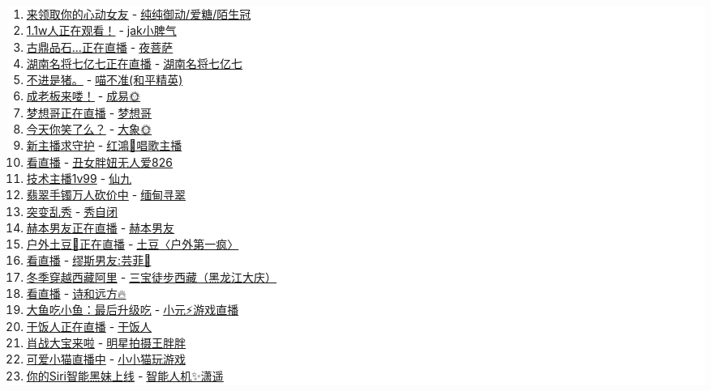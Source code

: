 1. [来领取你的心动女友](https://webcast.amemv.com/webcast/reflow/6944271641736563488) - [纯纯御动/爱糖/陌生冠](https://www.iesdouyin.com/share/user/3518856573752327?sec_uid=MS4wLjABAAAAd-1vvdz49DEJ_dJtZTZjRL4XTz50XLdpr_97aKjIGH90Onnrkv25GetU_rsZ94Uu)
1. [1.1w人正在观看！](https://webcast.amemv.com/webcast/reflow/6944219950231997192) - [jak小脾气](https://www.iesdouyin.com/share/user/101559434831?sec_uid=MS4wLjABAAAAdR7-htx3JEKTJRTQuhDBzRcyDIqdLvvsQuYMZdLpAD0)
1. [古鼎品石...正在直播](https://webcast.amemv.com/webcast/reflow/6944267473294232361) - [夜菩萨](https://www.iesdouyin.com/share/user/4041399808036318?sec_uid=MS4wLjABAAAARdyCDhflWh7RphNJQciJyjpH7IhPH6OH9y_bCGaPK6RR0b9oBHcuyZBsKmp_uVbO)
1. [湖南名将七亿七正在直播](https://webcast.amemv.com/webcast/reflow/6944256978689067783) - [湖南名将七亿七](https://www.iesdouyin.com/share/user/1697265777911495?sec_uid=MS4wLjABAAAAWUlQoQIA0HUftdPUzl2iD_ljFY8Ab63G7CJHMfEss1JMdDG8YrRwD6E8I-NC6252)
1. [不进是猪。](https://webcast.amemv.com/webcast/reflow/6944223554246740744) - [喵不准(和平精英)](https://www.iesdouyin.com/share/user/3438862413859800?sec_uid=MS4wLjABAAAAcpi7-6RSkZW5M90DueVMsVvqb7snyo5yKcPADSAo56yILbD5WaVHHW-b6f-2aKH8)
1. [成老板来喽！](https://webcast.amemv.com/webcast/reflow/6944253720246995742) - [成易🌞](https://www.iesdouyin.com/share/user/95981657452?sec_uid=MS4wLjABAAAACd7KTzZoAcqtPkPN1dBrR8FP9rPA1mw0NX52gnN7CxI)
1. [梦想哥正在直播](https://webcast.amemv.com/webcast/reflow/6944245228500978447) - [梦想哥](https://www.iesdouyin.com/share/user/68037619460?sec_uid=MS4wLjABAAAA5OaER0l-DrrXArVA_ccvsQqdRU8HRekMopxoFtN22r0)
1. [今天你笑了么？](https://webcast.amemv.com/webcast/reflow/6944254452287163143) - [大象🌞](https://www.iesdouyin.com/share/user/729672191052172?sec_uid=MS4wLjABAAAA0wa1kn4ZI01WyPTAQlOngS_K3BwgB2NbNYxoWZq5ABg)
1. [新主播求守护](https://webcast.amemv.com/webcast/reflow/6944243783970212611) - [红鴻🎤唱歌主播](https://www.iesdouyin.com/share/user/1719262665246996?sec_uid=MS4wLjABAAAAYMUD6fJrem8rYp6y-pEMZSNEvXCW_6OXW2JqzR2zwYTNNJtTuaPIAePr76Oj0kDV)
1. [看直播](https://webcast.amemv.com/webcast/reflow/6944146968289561377) - [丑女胖妞无人爱826](https://www.iesdouyin.com/share/user/83604260826?sec_uid=MS4wLjABAAAAwdeu-wDvzSb-rVMaTUhy4Gtf4lI5Nb0qWMjaq1n_U6Y)
1. [技术主播1v99](https://webcast.amemv.com/webcast/reflow/6944210608355429157) - [仙九](https://www.iesdouyin.com/share/user/98746750276?sec_uid=MS4wLjABAAAA2DhOdmgdg2DqmTp_381GH5B9dQ77NePf3_h0qOPWlNY)
1. [翡翠手镯万人砍价中](https://webcast.amemv.com/webcast/reflow/6944117666818902819) - [缅甸寻翠](https://www.iesdouyin.com/share/user/588992197171646?sec_uid=MS4wLjABAAAAtFY0TQOGiM5HdhTwD5s_L1_IjlNJQzXxgvjgk4M1NBM)
1. [突变乱秀](https://webcast.amemv.com/webcast/reflow/6944272068524100352) - [秀自闭](https://www.iesdouyin.com/share/user/1706074722282461?sec_uid=MS4wLjABAAAAP2o4LzP2z394WLXiCLsIYO-ZUHHrS0e1IJjbDlzZqNNpdFjR-coP3lsoD40QEXo0)
1. [赫本男友正在直播](https://webcast.amemv.com/webcast/reflow/6944168950116748047) - [赫本男友](https://www.iesdouyin.com/share/user/62971093083?sec_uid=MS4wLjABAAAAMGtt0VUi4ZuaP_77tMD6VMg8F4I_6iYHjtBGiGf2PbE)
1. [户外土豆🥔正在直播](https://webcast.amemv.com/webcast/reflow/6944260106586426153) - [土豆〈户外第一疯〉](https://www.iesdouyin.com/share/user/175557226540396?sec_uid=MS4wLjABAAAAMxc_1nVZO8dnRpM3rmsDVIWx51JeSh_chtfsE-YbnAo)
1. [看直播](https://webcast.amemv.com/webcast/reflow/6943994403480505125) - [缪斯男友:芸菲👑](https://www.iesdouyin.com/share/user/334682181867740?sec_uid=MS4wLjABAAAAqRIQIPNcVWorF__Y1G4qhwHUYlMgB4ahJGCXE6mWapA)
1. [冬季穿越西藏阿里](https://webcast.amemv.com/webcast/reflow/6944218686404168456) - [三宝徒步西藏（黑龙江大庆）](https://www.iesdouyin.com/share/user/100477551699?sec_uid=MS4wLjABAAAAfnW_PrxKF4_tjsmUEE56Q1gXGYqofs0uNiqSKLth91k)
1. [看直播](https://webcast.amemv.com/webcast/reflow/6944262666961554179) - [诗和远方🔥](https://www.iesdouyin.com/share/user/57093733374?sec_uid=MS4wLjABAAAA6yZsGVg-wahnyooi4oEBHjD0o0DldlbWi6Off2zMhBQ)
1. [大鱼吃小鱼：最后升级吃](https://webcast.amemv.com/webcast/reflow/6944271708073675527) - [小元⚡游戏直播](https://www.iesdouyin.com/share/user/102829758898?sec_uid=MS4wLjABAAAADqBnIInppJ6Ugl6VsBZs_6gV0YONQOc5dNkSjgwtjlo)
1. [干饭人正在直播](https://webcast.amemv.com/webcast/reflow/6944225543143377695) - [干饭人](https://www.iesdouyin.com/share/user/2673643422487495?sec_uid=MS4wLjABAAAAVTTsINIPMGYXNc8O3Kxw3mUpVTmSxjeQdv6qqmGlGurqGwlifsy20uEBehxhv2sf)
1. [肖战大宝来啦](https://webcast.amemv.com/webcast/reflow/6944264914643077920) - [明星拍摄王胖胖](https://www.iesdouyin.com/share/user/4124995847720279?sec_uid=MS4wLjABAAAALn3aC2oAt4yr7o5BZ5HY223WAKsNc-Gm7beJJVhWIfJF7krTPhzHX2WRUaqtd3VD)
1. [可爱小猫直播中](https://webcast.amemv.com/webcast/reflow/6944110469489658627) - [小小猫玩游戏](https://www.iesdouyin.com/share/user/110679475507?sec_uid=MS4wLjABAAAA0lpRkZ1s41zf-pEKwJg4NdcGampcE_GSlsq0-Tq4lkQ)
1. [你的Siri智能黑妹上线](https://webcast.amemv.com/webcast/reflow/6944271541139983141) - [智能人机✨潇遥](https://www.iesdouyin.com/share/user/2831938648802095?sec_uid=MS4wLjABAAAA6Wjz-55kwHtCRyZF5BbVOja_ICuIJp1wingjl95ou5_zykcc-KuyxjenNJJtY9cS)